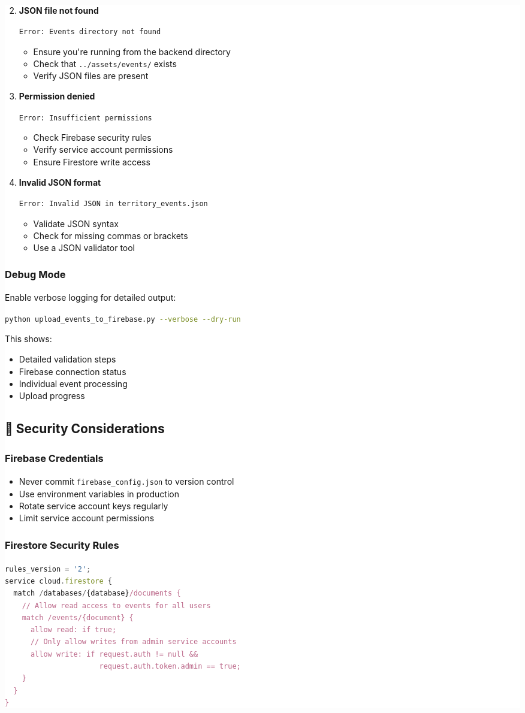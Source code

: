 2. **JSON file not found**
   ```
   Error: Events directory not found
   ```
   - Ensure you're running from the backend directory
   - Check that `../assets/events/` exists
   - Verify JSON files are present

3. **Permission denied**
   ```
   Error: Insufficient permissions
   ```
   - Check Firebase security rules
   - Verify service account permissions
   - Ensure Firestore write access

4. **Invalid JSON format**
   ```
   Error: Invalid JSON in territory_events.json
   ```
   - Validate JSON syntax
   - Check for missing commas or brackets
   - Use a JSON validator tool

### Debug Mode

Enable verbose logging for detailed output:

```bash
python upload_events_to_firebase.py --verbose --dry-run
```

This shows:
- Detailed validation steps
- Firebase connection status
- Individual event processing
- Upload progress

## 🔐 Security Considerations

### Firebase Credentials
- Never commit `firebase_config.json` to version control
- Use environment variables in production
- Rotate service account keys regularly
- Limit service account permissions

### Firestore Security Rules
```javascript
rules_version = '2';
service cloud.firestore {
  match /databases/{database}/documents {
    // Allow read access to events for all users
    match /events/{document} {
      allow read: if true;
      // Only allow writes from admin service accounts
      allow write: if request.auth != null &&
                      request.auth.token.admin == true;
    }
  }
}
```
